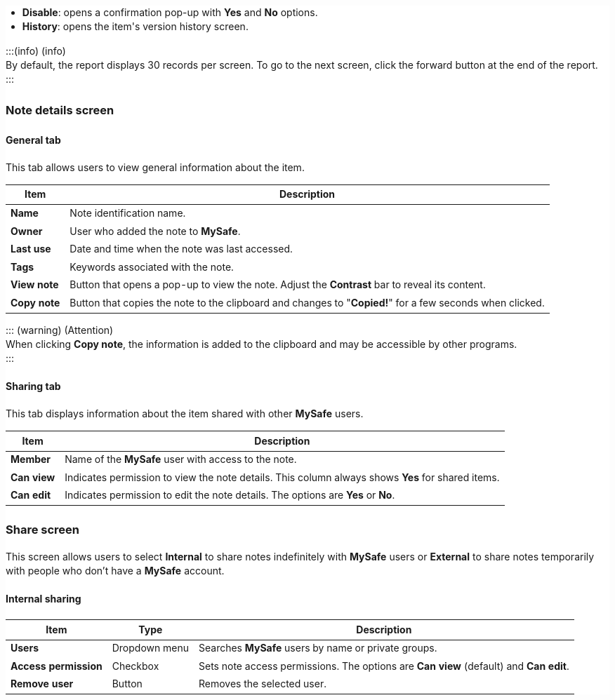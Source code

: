   * **Disable**: opens a confirmation pop-up with **Yes** and **No** options.  
  * **History**: opens the item's version history screen.

:::(info) (info)  
By default, the report displays 30 records per screen. To go to the next screen, click the forward button at the end of the report.  
:::

### Note details screen

#### General tab

This tab allows users to view general information about the item.

| Item | Description |
| ----- | ----- |
| **Name** | Note identification name. |
| **Owner** | User who added the note to **MySafe**. |
| **Last use** | Date and time when the note was last accessed. |
| **Tags** | Keywords associated with the note. |
| **View note** | Button that opens a pop-up to view the note. Adjust the **Contrast** bar to reveal its content. |
| **Copy note** | Button that copies the note to the clipboard and changes to "**Copied\!**" for a few seconds when clicked. |

::: (warning) (Attention)  
 When clicking **Copy note**, the information is added to the clipboard and may be accessible by other programs.  
 :::

#### Sharing tab

This tab displays information about the item shared with other **MySafe** users.

| Item | Description |
| ----- | ----- |
| **Member** | Name of the **MySafe** user with access to the note. |
| **Can view** | Indicates permission to view the note details. This column always shows **Yes** for shared items. |
| **Can edit** | Indicates permission to edit the note details. The options are **Yes** or **No**. |

### Share screen

This screen allows users to select **Internal** to share notes indefinitely with **MySafe** users or **External** to share notes temporarily with people who don’t have a **MySafe** account.

#### Internal sharing

| Item | Type | Description |
| ----- | ----- | ----- |
| **Users** | Dropdown menu | Searches **MySafe** users by name or private groups. |
| **Access permission** | Checkbox | Sets note access permissions. The options are **Can view** (default) and **Can edit**. |
| **Remove user** | Button | Removes the selected user. |
